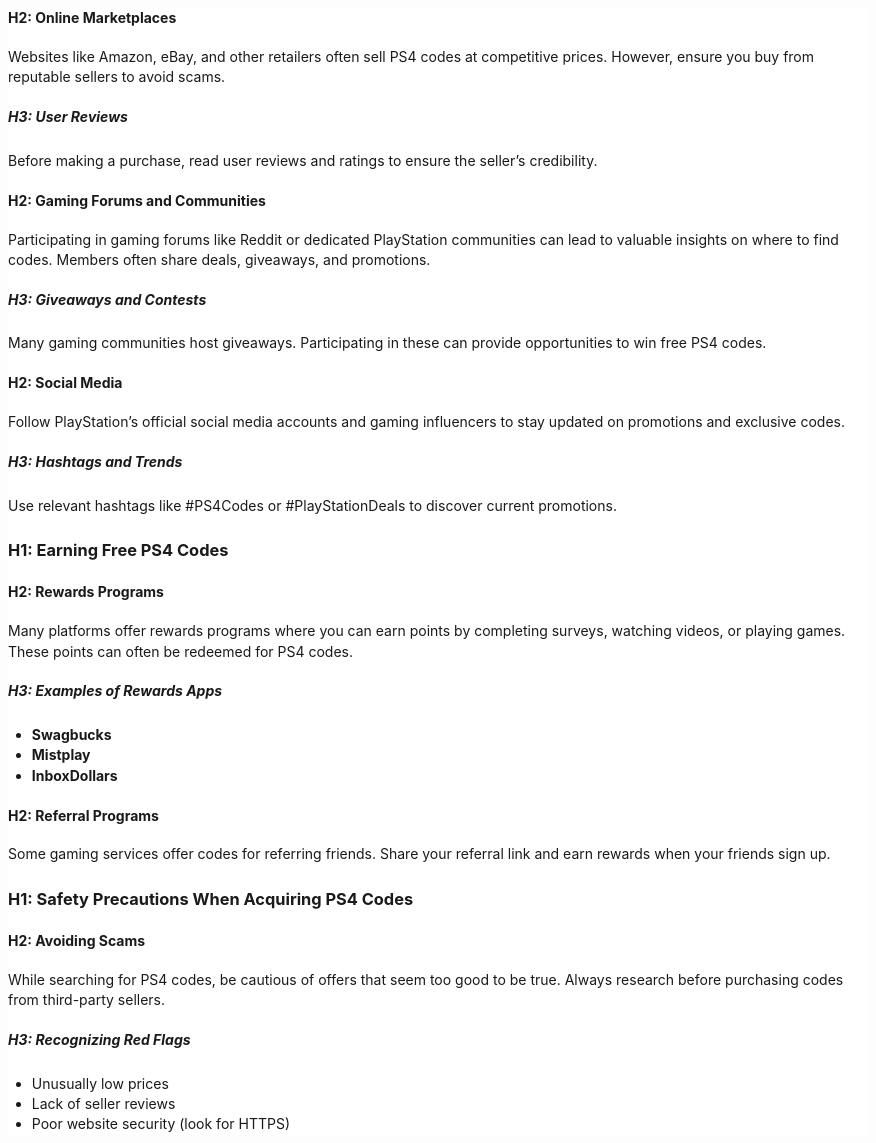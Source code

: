 #### H2: Online Marketplaces

Websites like Amazon, eBay, and other retailers often sell PS4 codes at competitive prices. However, ensure you buy from reputable sellers to avoid scams.

##### H3: User Reviews

Before making a purchase, read user reviews and ratings to ensure the seller’s credibility.

#### H2: Gaming Forums and Communities

Participating in gaming forums like Reddit or dedicated PlayStation communities can lead to valuable insights on where to find codes. Members often share deals, giveaways, and promotions.

##### H3: Giveaways and Contests

Many gaming communities host giveaways. Participating in these can provide opportunities to win free PS4 codes.

#### H2: Social Media

Follow PlayStation’s official social media accounts and gaming influencers to stay updated on promotions and exclusive codes.

##### H3: Hashtags and Trends

Use relevant hashtags like #PS4Codes or #PlayStationDeals to discover current promotions.

### H1: Earning Free PS4 Codes

#### H2: Rewards Programs

Many platforms offer rewards programs where you can earn points by completing surveys, watching videos, or playing games. These points can often be redeemed for PS4 codes.

##### H3: Examples of Rewards Apps

- **Swagbucks**
- **Mistplay**
- **InboxDollars**

#### H2: Referral Programs

Some gaming services offer codes for referring friends. Share your referral link and earn rewards when your friends sign up.

### H1: Safety Precautions When Acquiring PS4 Codes

#### H2: Avoiding Scams

While searching for PS4 codes, be cautious of offers that seem too good to be true. Always research before purchasing codes from third-party sellers.

##### H3: Recognizing Red Flags

- Unusually low prices
- Lack of seller reviews
- Poor website security (look for HTTPS)
